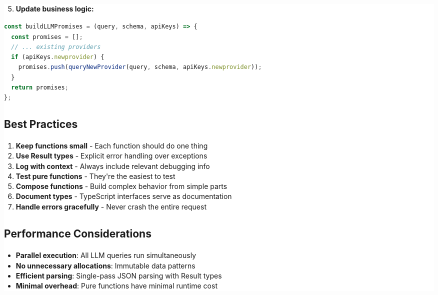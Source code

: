 5. **Update business logic:**
```typescript
const buildLLMPromises = (query, schema, apiKeys) => {
  const promises = [];
  // ... existing providers
  if (apiKeys.newprovider) {
    promises.push(queryNewProvider(query, schema, apiKeys.newprovider));
  }
  return promises;
};
```

## Best Practices

1. **Keep functions small** - Each function should do one thing
2. **Use Result types** - Explicit error handling over exceptions
3. **Log with context** - Always include relevant debugging info
4. **Test pure functions** - They're the easiest to test
5. **Compose functions** - Build complex behavior from simple parts
6. **Document types** - TypeScript interfaces serve as documentation
7. **Handle errors gracefully** - Never crash the entire request

## Performance Considerations

- **Parallel execution**: All LLM queries run simultaneously
- **No unnecessary allocations**: Immutable data patterns
- **Efficient parsing**: Single-pass JSON parsing with Result types
- **Minimal overhead**: Pure functions have minimal runtime cost
